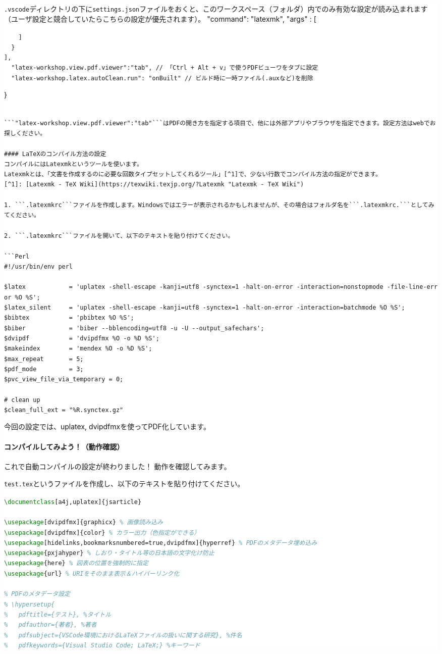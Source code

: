 ```.vscode```ディレクトリの下に```settings.json```ファイルをおくと、このワークスペース（フォルダ）内でのみ有効な設定が読み込まれます（ユーザ設定と競合していたらこちらの設定が優先されます）。
        "command": "latexmk",
        "args" : [

        ]
      }
    ],
      "latex-workshop.view.pdf.viewer":"tab", // 「Ctrl + Alt + v」で使うPDFビューワをタブに設定
      "latex-workshop.latex.autoClean.run": "onBuilt" // ビルド時に一時ファイル(.auxなど)を削除
}
```

```"latex-workshop.view.pdf.viewer":"tab"```はPDFの開き方を指定する項目で、他には外部アプリやブラウザを指定できます。設定方法はwebでお探しください。

#### LaTeXのコンパイル方法の設定
コンパイルにはLatexmkというツールを使います。
Latexmkとは、「文書を作成するのに必要な回数タイプセットしてくれるツール」[^1]で、少ない行数でコンパイル方法の指定ができます。
[^1]: [Latexmk - TeX Wiki](https://texwiki.texjp.org/?Latexmk "Latexmk - TeX Wiki")

1. ```.latexmkrc```ファイルを作成します。Windowsではエラーが表示されるかもしれませんが、その場合はフォルダ名を```.latexmkrc.```としてみてください。

2. ```.latexmkrc```ファイルを開いて、以下のテキストを貼り付けてください。

```Perl
#!/usr/bin/env perl

$latex            = 'uplatex -shell-escape -kanji=utf8 -synctex=1 -halt-on-error -interaction=nonstopmode -file-line-error %O %S';
$latex_silent     = 'uplatex -shell-escape -kanji=utf8 -synctex=1 -halt-on-error -interaction=batchmode %O %S';
$bibtex           = 'pbibtex %O %S';
$biber            = 'biber --bblencoding=utf8 -u -U --output_safechars';
$dvipdf           = 'dvipdfmx %O -o %D %S';
$makeindex        = 'mendex %O -o %D %S';
$max_repeat       = 5;
$pdf_mode         = 3;
$pvc_view_file_via_temporary = 0;

# clean up
$clean_full_ext = "%R.synctex.gz"
```

今回の設定では、uplatex, dvipdfmxを使ってPDF化しています。

#### コンパイルしてみよう！（動作確認）
これで自動コンパイルの設定が終わりました！
動作を確認してみます。

```test.tex```というファイルを作成し、以下のテキストを貼り付けてください。

```LaTeX
\documentclass[a4j,uplatex]{jsarticle}

\usepackage[dvipdfmx]{graphicx} % 画像読み込み
\usepackage[dvipdfmx]{color} % カラー出力（色指定ができる）
\usepackage[hidelinks,bookmarksnumbered=true,dvipdfmx]{hyperref} % PDFのメタデータ埋め込み
\usepackage{pxjahyper} % しおり・タイトル等の日本語の文字化け防止
\usepackage{here} % 図表の位置を強制的に指定
\usepackage{url} % URIをそのまま表示＆ハイパーリンク化

% PDFのメタデータ設定
% \hypersetup{
%   pdftitle={テスト}, %タイトル
%   pdfauthor={著者}, %著者
%   pdfsubject={VSCode環境におけるLaTeXファイルの扱いに関する研究}, %件名
%   pdfkeywords={Visual Studio Code; LaTeX;} %キーワード
```